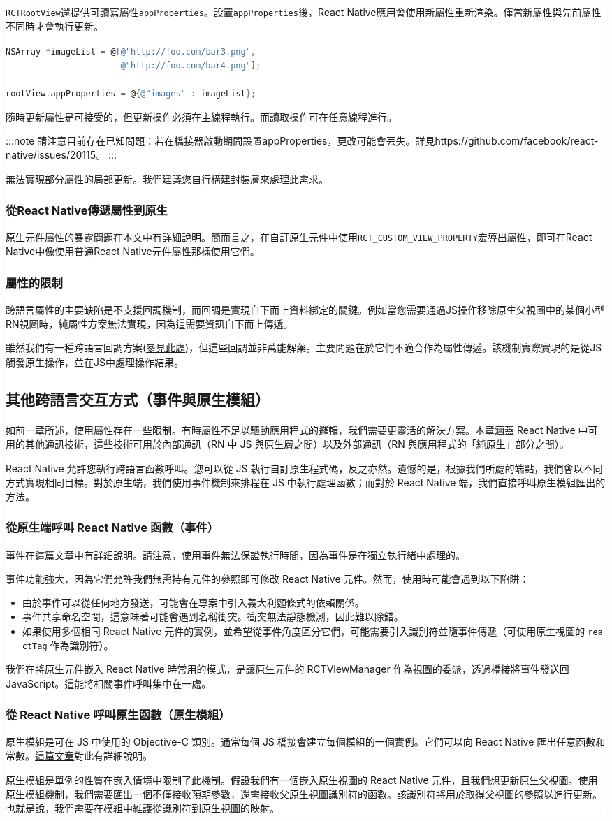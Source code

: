 `RCTRootView`還提供可讀寫屬性`appProperties`。設置`appProperties`後，React Native應用會使用新屬性重新渲染。僅當新屬性與先前屬性不同時才會執行更新。

```objectivec
NSArray *imageList = @[@"http://foo.com/bar3.png",
                       @"http://foo.com/bar4.png"];

rootView.appProperties = @{@"images" : imageList};
```

隨時更新屬性是可接受的，但更新操作必須在主線程執行。而讀取操作可在任意線程進行。

:::note
請注意目前存在已知問題：若在橋接器啟動期間設置appProperties，更改可能會丟失。詳見https://github.com/facebook/react-native/issues/20115。
:::

無法實現部分屬性的局部更新。我們建議您自行構建封裝層來處理此需求。

### 從React Native傳遞屬性到原生

原生元件屬性的暴露問題在[本文](native-components-ios#properties)中有詳細說明。簡而言之，在自訂原生元件中使用`RCT_CUSTOM_VIEW_PROPERTY`宏導出屬性，即可在React Native中像使用普通React Native元件屬性那樣使用它們。

### 屬性的限制

跨語言屬性的主要缺陷是不支援回調機制，而回調是實現自下而上資料綁定的關鍵。例如當您需要通過JS操作移除原生父視圖中的某個小型RN視圖時，純屬性方案無法實現，因為這需要資訊自下而上傳遞。

雖然我們有一種跨語言回調方案([參見此處](native-modules-ios#callbacks))，但這些回調並非萬能解藥。主要問題在於它們不適合作為屬性傳遞。該機制實際實現的是從JS觸發原生操作，並在JS中處理操作結果。

## 其他跨語言交互方式（事件與原生模組）

如前一章所述，使用屬性存在一些限制。有時屬性不足以驅動應用程式的邏輯，我們需要更靈活的解決方案。本章涵蓋 React Native 中可用的其他通訊技術，這些技術可用於內部通訊（RN 中 JS 與原生層之間）以及外部通訊（RN 與應用程式的「純原生」部分之間）。

React Native 允許您執行跨語言函數呼叫。您可以從 JS 執行自訂原生程式碼，反之亦然。遺憾的是，根據我們所處的端點，我們會以不同方式實現相同目標。對於原生端，我們使用事件機制來排程在 JS 中執行處理函數；而對於 React Native 端，我們直接呼叫原生模組匯出的方法。

### 從原生端呼叫 React Native 函數（事件）

事件在[這篇文章](native-components-ios#events)中有詳細說明。請注意，使用事件無法保證執行時間，因為事件是在獨立執行緒中處理的。

事件功能強大，因為它們允許我們無需持有元件的參照即可修改 React Native 元件。然而，使用時可能會遇到以下陷阱：

- 由於事件可以從任何地方發送，可能會在專案中引入義大利麵條式的依賴關係。
- 事件共享命名空間，這意味著可能會遇到名稱衝突。衝突無法靜態檢測，因此難以除錯。
- 如果使用多個相同 React Native 元件的實例，並希望從事件角度區分它們，可能需要引入識別符並隨事件傳遞（可使用原生視圖的 `reactTag` 作為識別符）。

我們在將原生元件嵌入 React Native 時常用的模式，是讓原生元件的 RCTViewManager 作為視圖的委派，透過橋接將事件發送回 JavaScript。這能將相關事件呼叫集中在一處。

### 從 React Native 呼叫原生函數（原生模組）

原生模組是可在 JS 中使用的 Objective-C 類別。通常每個 JS 橋接會建立每個模組的一個實例。它們可以向 React Native 匯出任意函數和常數。[這篇文章](native-modules-ios#content)對此有詳細說明。

原生模組是單例的性質在嵌入情境中限制了此機制。假設我們有一個嵌入原生視圖的 React Native 元件，且我們想更新原生父視圖。使用原生模組機制，我們需要匯出一個不僅接收預期參數，還需接收父原生視圖識別符的函數。該識別符將用於取得父視圖的參照以進行更新。也就是說，我們需要在模組中維護從識別符到原生視圖的映射。
